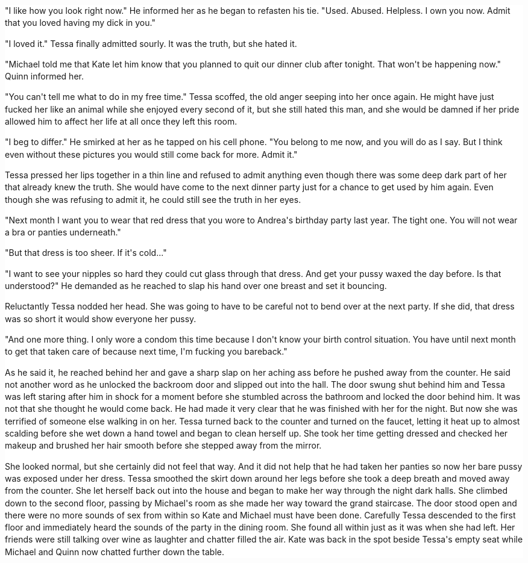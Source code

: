 "I like how you look right now." He informed her as he began to refasten his tie. "Used. Abused. Helpless. I own you now. Admit that you loved having my dick in you."

"I loved it." Tessa finally admitted sourly. It was the truth, but she hated it.

"Michael told me that Kate let him know that you planned to quit our dinner club after tonight. That won't be happening now." Quinn informed her.

"You can't tell me what to do in my free time." Tessa scoffed, the old anger seeping into her once again. He might have just fucked her like an animal while she enjoyed every second of it, but she still hated this man, and she would be damned if her pride allowed him to affect her life at all once they left this room.

"I beg to differ." He smirked at her as he tapped on his cell phone. "You belong to me now, and you will do as I say. But I think even without these pictures you would still come back for more. Admit it."

Tessa pressed her lips together in a thin line and refused to admit anything even though there was some deep dark part of her that already knew the truth. She would have come to the next dinner party just for a chance to get used by him again. Even though she was refusing to admit it, he could still see the truth in her eyes.

"Next month I want you to wear that red dress that you wore to Andrea's birthday party last year. The tight one. You will not wear a bra or panties underneath."

"But that dress is too sheer. If it's cold..."

"I want to see your nipples so hard they could cut glass through that dress. And get your pussy waxed the day before. Is that understood?" He demanded as he reached to slap his hand over one breast and set it bouncing.

Reluctantly Tessa nodded her head. She was going to have to be careful not to bend over at the next party. If she did, that dress was so short it would show everyone her pussy.

"And one more thing. I only wore a condom this time because I don't know your birth control situation. You have until next month to get that taken care of because next time, I'm fucking you bareback."

As he said it, he reached behind her and gave a sharp slap on her aching ass before he pushed away from the counter. He said not another word as he unlocked the backroom door and slipped out into the hall. The door swung shut behind him and Tessa was left staring after him in shock for a moment before she stumbled across the bathroom and locked the door behind him. It was not that she thought he would come back. He had made it very clear that he was finished with her for the night. But now she was terrified of someone else walking in on her. Tessa turned back to the counter and turned on the faucet, letting it heat up to almost scalding before she wet down a hand towel and began to clean herself up. She took her time getting dressed and checked her makeup and brushed her hair smooth before she stepped away from the mirror. 

She looked normal, but she certainly did not feel that way. And it did not help that he had taken her panties so now her bare pussy was exposed under her dress. Tessa smoothed the skirt down around her legs before she took a deep breath and moved away from the counter. She let herself back out into the house and began to make her way through the night dark halls. She climbed down to the second floor, passing by Michael's room as she made her way toward the grand staircase. The door stood open and there were no more sounds of sex from within so Kate and Michael must have been done. Carefully Tessa descended to the first floor and immediately heard the sounds of the party in the dining room. She found all within just as it was when she had left. Her friends were still talking over wine as laughter and chatter filled the air. Kate was back in the spot beside Tessa's empty seat while Michael and Quinn now chatted further down the table.
